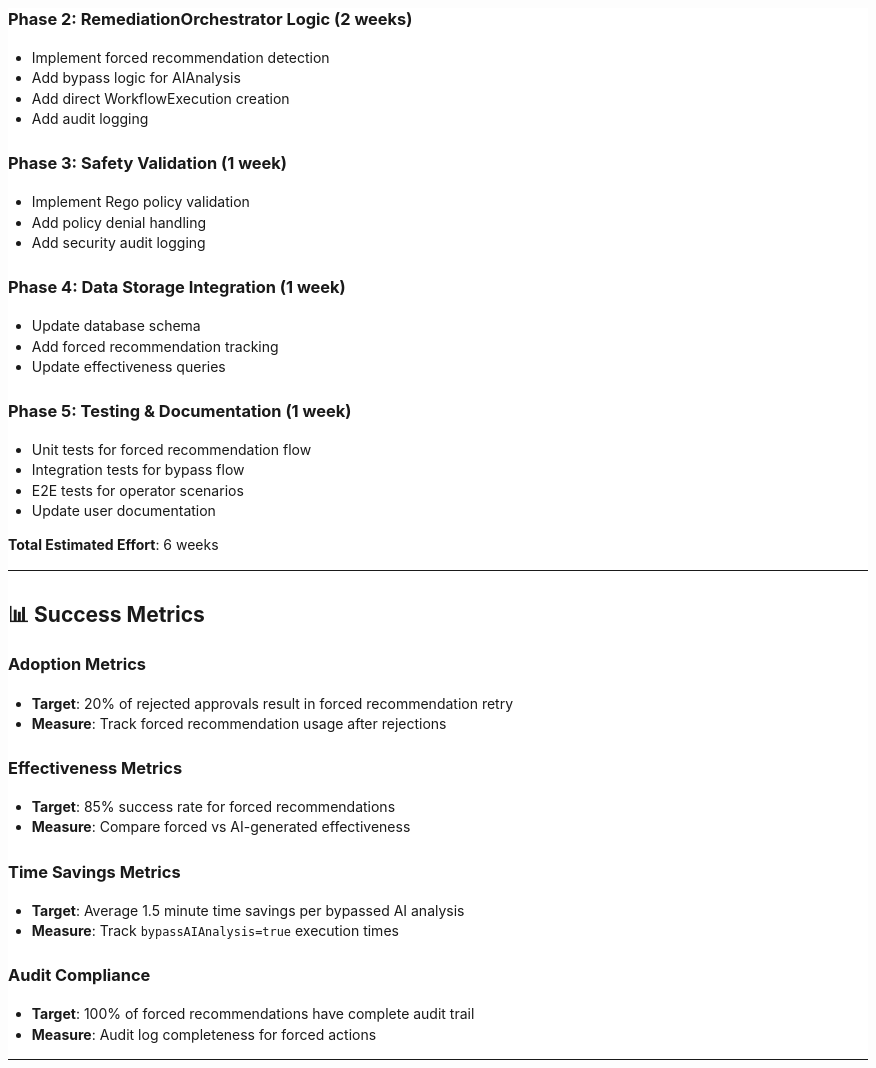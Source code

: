 ### **Phase 2: RemediationOrchestrator Logic** (2 weeks)

- Implement forced recommendation detection
- Add bypass logic for AIAnalysis
- Add direct WorkflowExecution creation
- Add audit logging

### **Phase 3: Safety Validation** (1 week)

- Implement Rego policy validation
- Add policy denial handling
- Add security audit logging

### **Phase 4: Data Storage Integration** (1 week)

- Update database schema
- Add forced recommendation tracking
- Update effectiveness queries

### **Phase 5: Testing & Documentation** (1 week)

- Unit tests for forced recommendation flow
- Integration tests for bypass flow
- E2E tests for operator scenarios
- Update user documentation

**Total Estimated Effort**: 6 weeks

---

## 📊 **Success Metrics**

### **Adoption Metrics**

- **Target**: 20% of rejected approvals result in forced recommendation retry
- **Measure**: Track forced recommendation usage after rejections

### **Effectiveness Metrics**

- **Target**: 85% success rate for forced recommendations
- **Measure**: Compare forced vs AI-generated effectiveness

### **Time Savings Metrics**

- **Target**: Average 1.5 minute time savings per bypassed AI analysis
- **Measure**: Track `bypassAIAnalysis=true` execution times

### **Audit Compliance**

- **Target**: 100% of forced recommendations have complete audit trail
- **Measure**: Audit log completeness for forced actions

---
